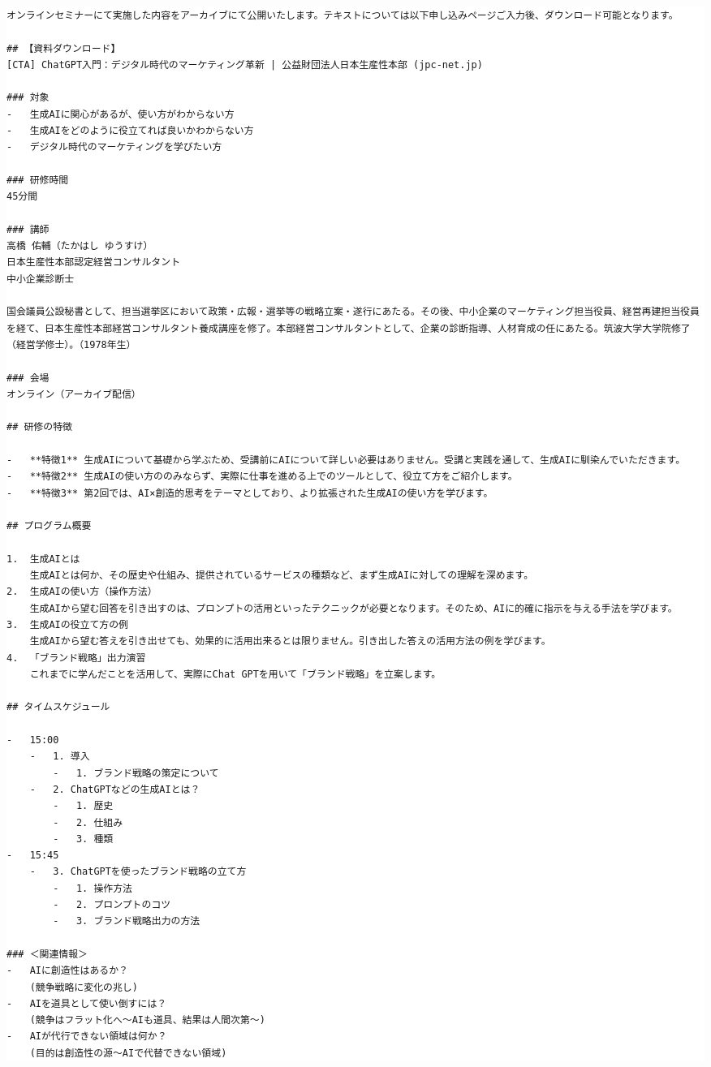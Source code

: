 ```
オンラインセミナーにて実施した内容をアーカイブにて公開いたします。テキストについては以下申し込みページご入力後、ダウンロード可能となります。

## 【資料ダウンロード】
[CTA] ChatGPT入門：デジタル時代のマーケティング革新 | 公益財団法人日本生産性本部 (jpc-net.jp)

### 対象
-   生成AIに関心があるが、使い方がわからない方
-   生成AIをどのように役立てれば良いかわからない方
-   デジタル時代のマーケティングを学びたい方

### 研修時間
45分間

### 講師
高橋 佑輔（たかはし ゆうすけ）
日本生産性本部認定経営コンサルタント
中小企業診断士

国会議員公設秘書として、担当選挙区において政策・広報・選挙等の戦略立案・遂行にあたる。その後、中小企業のマーケティング担当役員、経営再建担当役員を経て、日本生産性本部経営コンサルタント養成講座を修了。本部経営コンサルタントとして、企業の診断指導、人材育成の任にあたる。筑波大学大学院修了（経営学修士）。（1978年生）

### 会場
オンライン（アーカイブ配信）

## 研修の特徴

-   **特徴1** 生成AIについて基礎から学ぶため、受講前にAIについて詳しい必要はありません。受講と実践を通して、生成AIに馴染んでいただきます。
-   **特徴2** 生成AIの使い方ののみならず、実際に仕事を進める上でのツールとして、役立て方をご紹介します。
-   **特徴3** 第2回では、AI×創造的思考をテーマとしており、より拡張された生成AIの使い方を学びます。

## プログラム概要

1.  生成AIとは
    生成AIとは何か、その歴史や仕組み、提供されているサービスの種類など、まず生成AIに対しての理解を深めます。
2.  生成AIの使い方（操作方法）
    生成AIから望む回答を引き出すのは、プロンプトの活用といったテクニックが必要となります。そのため、AIに的確に指示を与える手法を学びます。
3.  生成AIの役立て方の例
    生成AIから望む答えを引き出せても、効果的に活用出来るとは限りません。引き出した答えの活用方法の例を学びます。
4.  「ブランド戦略」出力演習
    これまでに学んだことを活用して、実際にChat GPTを用いて「ブランド戦略」を立案します。

## タイムスケジュール

-   15:00
    -   1. 導入
        -   1. ブランド戦略の策定について
    -   2. ChatGPTなどの生成AIとは？
        -   1. 歴史
        -   2. 仕組み
        -   3. 種類
-   15:45
    -   3. ChatGPTを使ったブランド戦略の立て方
        -   1. 操作方法
        -   2. プロンプトのコツ
        -   3. ブランド戦略出力の方法

### ＜関連情報＞
-   AIに創造性はあるか？
    (競争戦略に変化の兆し)
-   AIを道具として使い倒すには？
    (競争はフラット化へ～AIも道具、結果は人間次第～)
-   AIが代行できない領域は何か？
    (目的は創造性の源～AIで代替できない領域)
```